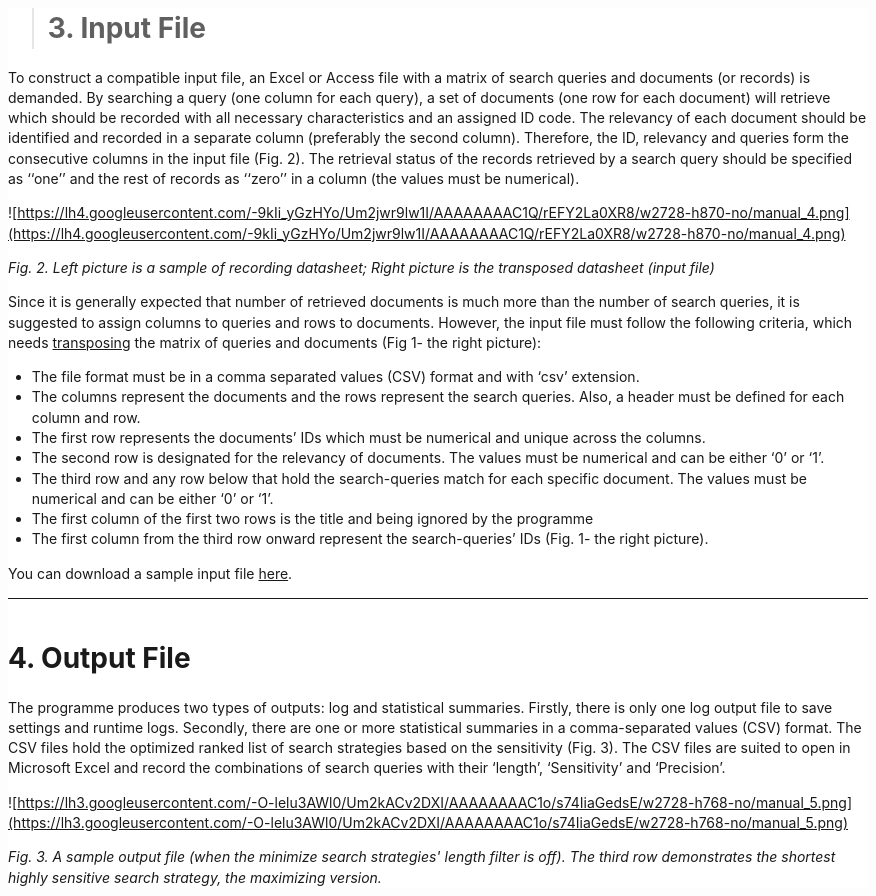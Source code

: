 > # 3. Input File #
To construct a compatible input file, an Excel or Access file with a matrix of search queries and documents (or records) is demanded. By searching a query (one column for each query), a set of documents (one row for each document) will retrieve which should be recorded with all necessary characteristics and an assigned ID code. The relevancy of each document should be identified and recorded in a separate column (preferably the second column). Therefore, the ID, relevancy and queries form the consecutive columns in the input file (Fig. 2). The retrieval status of the records retrieved by a search query should be specified as ‘‘one’’ and the rest of records as ‘‘zero’’ in a column (the values must be numerical).

![https://lh4.googleusercontent.com/-9kIi_yGzHYo/Um2jwr9lw1I/AAAAAAAAC1Q/rEFY2La0XR8/w2728-h870-no/manual_4.png](https://lh4.googleusercontent.com/-9kIi_yGzHYo/Um2jwr9lw1I/AAAAAAAAC1Q/rEFY2La0XR8/w2728-h870-no/manual_4.png)

_Fig. 2. Left picture is a sample of recording datasheet; Right picture is the transposed datasheet (input file)_


Since it is generally expected that number of retrieved documents is much more than the number of search queries, it is suggested to assign columns to queries and rows to documents. However, the input file must follow the following criteria, which needs [transposing](http://www.howtogeek.com/howto/12366/) the matrix of queries and documents (Fig 1- the right picture):
  * The file format must be in a comma separated values (CSV) format and with ‘csv’ extension.
  * The columns represent the documents and the rows represent the search queries. Also, a header must be defined for each column and row.
  * The first row represents the documents’ IDs which must be numerical and unique across the columns.
  * The second row is designated for the relevancy of documents. The values must be numerical and can be either ‘0’ or ‘1’.
  * The third row and any row below that hold the search-queries match for each specific document. The values must be numerical and can be either ‘0’ or ‘1’.
  * The first column of the first two rows is the title and being ignored by the programme
  * The first column from the third row onward represent the search-queries’ IDs (Fig. 1- the right picture).

You can download a sample input file [here](https://sens-prec-optimizer.googlecode.com/git/Documentations/Sample%20Files/Inputfile%20for%20Guide.csv).



---

# 4. Output File #
The programme produces two types of outputs: log and statistical summaries. Firstly, there is only one log output file to save settings and runtime logs. Secondly, there are one or more statistical summaries in a comma-separated values (CSV) format. The CSV files hold the optimized ranked list of search strategies based on the sensitivity (Fig. 3). The CSV files are suited to open in Microsoft Excel and record the combinations of search queries with their ‘length’, ‘Sensitivity’ and ‘Precision’.

![https://lh3.googleusercontent.com/-O-lelu3AWl0/Um2kACv2DXI/AAAAAAAAC1o/s74IiaGedsE/w2728-h768-no/manual_5.png](https://lh3.googleusercontent.com/-O-lelu3AWl0/Um2kACv2DXI/AAAAAAAAC1o/s74IiaGedsE/w2728-h768-no/manual_5.png)

_Fig. 3.  A sample output file (when the minimize search strategies' length filter is off). The third row demonstrates the shortest highly sensitive search strategy, the maximizing version._
